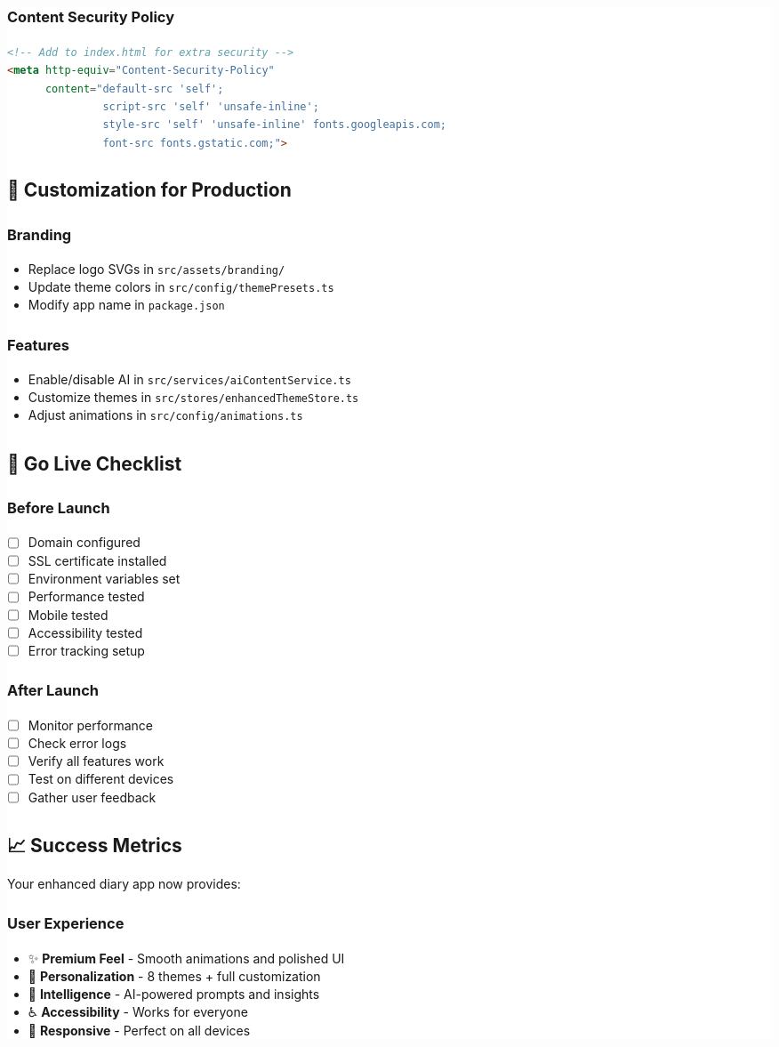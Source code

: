 ### Content Security Policy
```html
<!-- Add to index.html for extra security -->
<meta http-equiv="Content-Security-Policy" 
      content="default-src 'self'; 
               script-src 'self' 'unsafe-inline'; 
               style-src 'self' 'unsafe-inline' fonts.googleapis.com;
               font-src fonts.gstatic.com;">
```

## 🎨 Customization for Production

### Branding
- Replace logo SVGs in `src/assets/branding/`
- Update theme colors in `src/config/themePresets.ts`
- Modify app name in `package.json`

### Features
- Enable/disable AI in `src/services/aiContentService.ts`
- Customize themes in `src/stores/enhancedThemeStore.ts`
- Adjust animations in `src/config/animations.ts`

## 🚀 Go Live Checklist

### Before Launch
- [ ] Domain configured
- [ ] SSL certificate installed
- [ ] Environment variables set
- [ ] Performance tested
- [ ] Mobile tested
- [ ] Accessibility tested
- [ ] Error tracking setup

### After Launch
- [ ] Monitor performance
- [ ] Check error logs
- [ ] Verify all features work
- [ ] Test on different devices
- [ ] Gather user feedback

## 📈 Success Metrics

Your enhanced diary app now provides:

### User Experience
- ✨ **Premium Feel** - Smooth animations and polished UI
- 🎨 **Personalization** - 8 themes + full customization
- 🤖 **Intelligence** - AI-powered prompts and insights
- ♿ **Accessibility** - Works for everyone
- 📱 **Responsive** - Perfect on all devices
